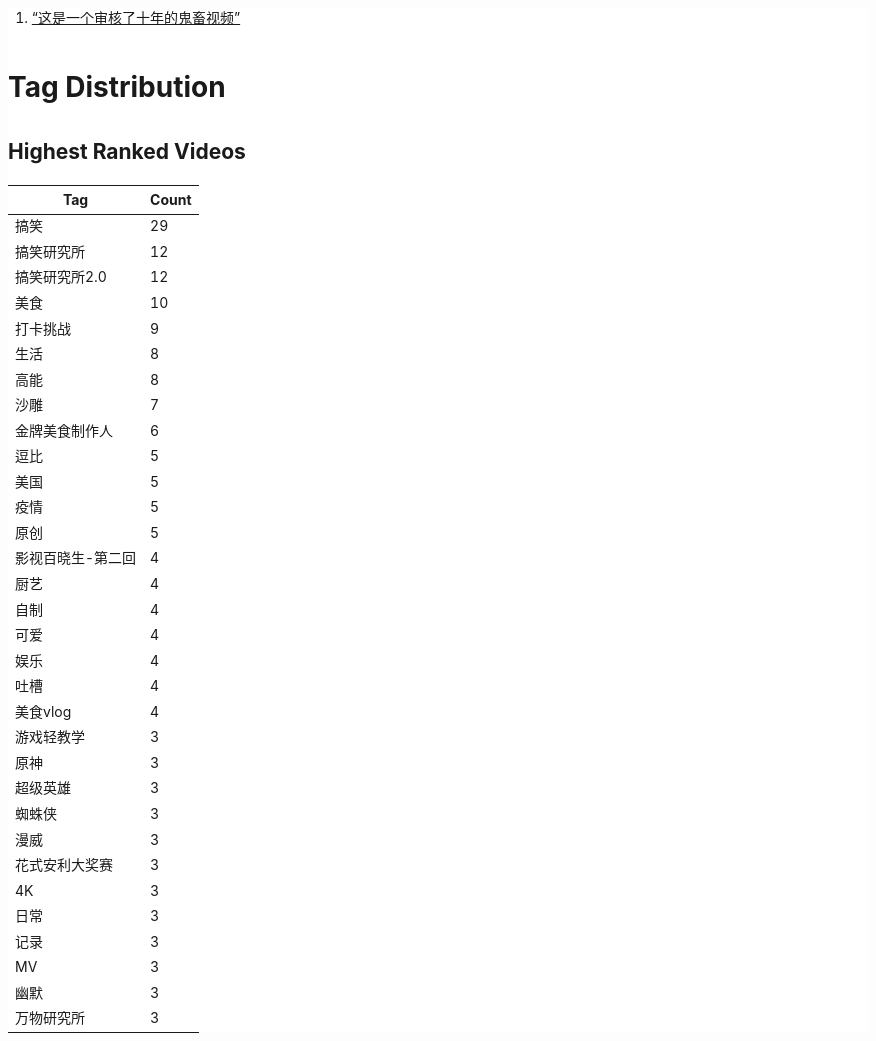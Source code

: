 1. [“这是一个审核了十年的鬼畜视频”](https://www.bilibili.com/video/BV1Ji4y1C7ex)

# Tag Distribution
## Highest Ranked Videos


| Tag | Count |
| --- | --- |
| 搞笑 | 29 |
| 搞笑研究所 | 12 |
| 搞笑研究所2.0 | 12 |
| 美食 | 10 |
| 打卡挑战 | 9 |
| 生活 | 8 |
| 高能 | 8 |
| 沙雕 | 7 |
| 金牌美食制作人 | 6 |
| 逗比 | 5 |
| 美国 | 5 |
| 疫情 | 5 |
| 原创 | 5 |
| 影视百晓生-第二回 | 4 |
| 厨艺 | 4 |
| 自制 | 4 |
| 可爱 | 4 |
| 娱乐 | 4 |
| 吐槽 | 4 |
| 美食vlog | 4 |
| 游戏轻教学 | 3 |
| 原神 | 3 |
| 超级英雄 | 3 |
| 蜘蛛侠 | 3 |
| 漫威 | 3 |
| 花式安利大奖赛 | 3 |
| 4K | 3 |
| 日常 | 3 |
| 记录 | 3 |
| MV | 3 |
| 幽默 | 3 |
| 万物研究所 | 3 |